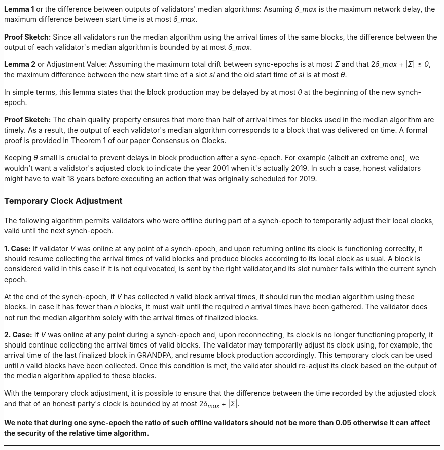 
**Lemma 1** or the difference between outputs of validators' median algorithms: Asuming $\delta\_max$ is the maximum network delay, the maximum difference between start time is at most $\delta\_max$.

**Proof Sketch:** Since all validators run the median algorithm using the arrival times of the same blocks, the difference between the output of each validator's median algorithm is bounded by at most $\delta\_max$.

**Lemma 2** or Adjustment Value: Assuming the maximum total drift between sync-epochs is at most $\Sigma$ and that $2\delta\_max + |\Sigma| \leq \theta$, the maximum difference between the new start time of a slot $sl$ and the old start time of $sl$ is at most $\theta$.

In simple terms, this lemma states that the block production may be delayed by at most $\theta$ at the beginning of the new synch-epoch.

**Proof Sketch:** The chain quality property ensures that more than half of arrival times for blocks used in the median algorithm are timely. As a result, the output of each validator's median algorithm corresponds to a block that was delivered on time. A formal proof is provided in Theorem 1 of our paper [Consensus on Clocks](https://eprint.iacr.org/2019/1348).

Keeping $\theta$ small is crucial to prevent delays in block production after a sync-epoch. For example (albeit an extreme one), we wouldn't want a validstor's adjusted clock to indicate the year 2001 when it's actually 2019. In such a case, honest validators might have to wait 18 years before executing an action that was originally scheduled for 2019.

### Temporary Clock Adjustment

The following algorithm permits validators who were offline during part of a synch-epoch to temporarily adjust their local clocks, valid until the next synch-epoch.

**1. Case:** If validator $V$ was online at any point of a synch-epoch, and upon returning online its clock is functioning correclty, it should resume collecting the arrival times of valid blocks and produce blocks according to its local clock as usual. A block is considered valid in this case if it is not equivocated, is sent by the right validator,and its slot number falls within the current synch epoch. 

At the end of the synch-epoch, if $V$ has collected $n$ valid block arrival times, it should run the median algorithm using these blocks. In case it has fewer than $n$ blocks, it must wait until the required $n$ arrival times have been gathered. The validator does not run the median algorithm solely with the arrival times of finalized blocks.

**2. Case:** If $V$ was online at any point during a synch-epoch and, upon reconnecting, its clock is no longer functioning properly, it should continue collecting the arrival times of valid blocks. The validator may temporarily adjust its clock using, for example, the arrival time of the last finalized block in GRANDPA, and resume block production accordingly. This temporary clock can be used until $n$ valid blocks have been collected. Once this condition is met, the validator should re-adjust its clock based on the output of the median algorithm applied to these blocks.

With the temporary clock adjustment, it is possible to ensure that the difference between the time recorded by the adjusted clock and that of an honest party's clock is bounded by at most $2\delta_{max} + |\Sigma|$.

**We note that during one sync-epoch the ratio of such offline validators should not be more than 0.05 otherwise it can affect the security of the relative time algorithm.**

---
